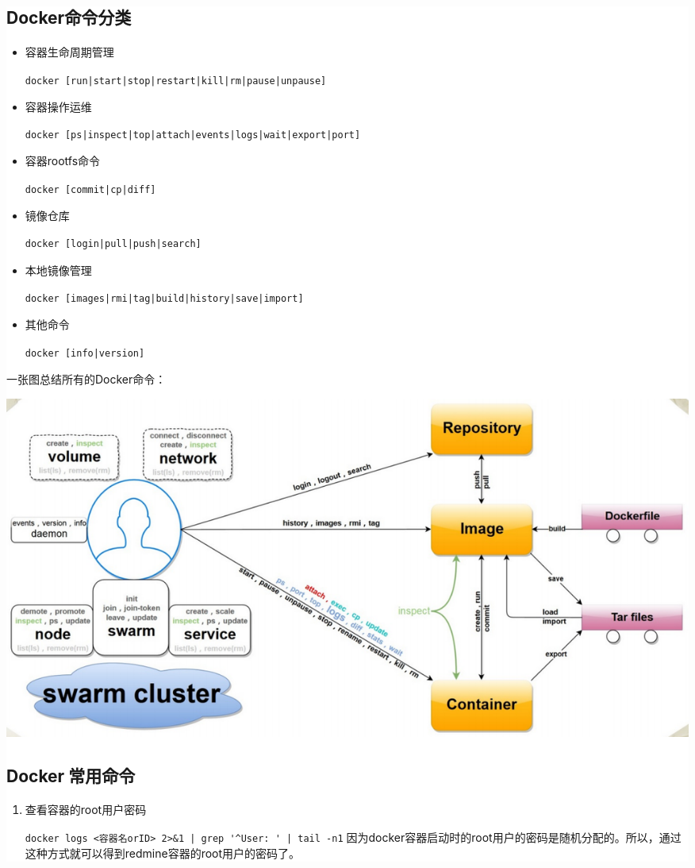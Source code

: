 ## Docker命令分类
- 容器生命周期管理  

    `docker [run|start|stop|restart|kill|rm|pause|unpause]`

- 容器操作运维  

    `docker [ps|inspect|top|attach|events|logs|wait|export|port]`

- 容器rootfs命令

    `docker [commit|cp|diff]`

- 镜像仓库

    `docker [login|pull|push|search]`

- 本地镜像管理

    `docker [images|rmi|tag|build|history|save|import]`

- 其他命令

    `docker [info|version]`


一张图总结所有的Docker命令：

![](/public/img/docker_commands.png "一张图总结所有的Docker命令")

## Docker 常用命令
1. 查看容器的root用户密码  

    `docker logs <容器名orID> 2>&1 | grep '^User: ' | tail -n1`
因为docker容器启动时的root用户的密码是随机分配的。所以，通过这种方式就可以得到redmine容器的root用户的密码了。
